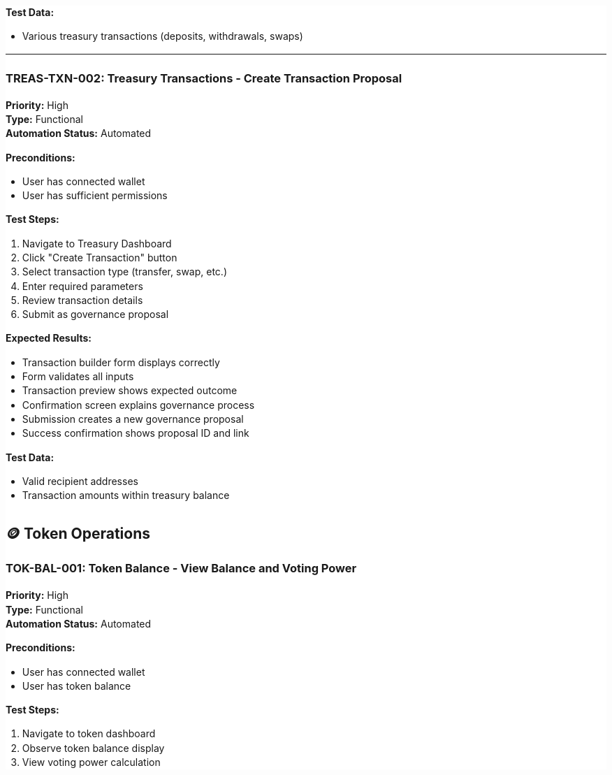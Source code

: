 **Test Data:**
- Various treasury transactions (deposits, withdrawals, swaps)

---

### TREAS-TXN-002: Treasury Transactions - Create Transaction Proposal

**Priority:** High  
**Type:** Functional  
**Automation Status:** Automated

**Preconditions:**
- User has connected wallet
- User has sufficient permissions

**Test Steps:**
1. Navigate to Treasury Dashboard
2. Click "Create Transaction" button
3. Select transaction type (transfer, swap, etc.)
4. Enter required parameters
5. Review transaction details
6. Submit as governance proposal

**Expected Results:**
- Transaction builder form displays correctly
- Form validates all inputs
- Transaction preview shows expected outcome
- Confirmation screen explains governance process
- Submission creates a new governance proposal
- Success confirmation shows proposal ID and link

**Test Data:**
- Valid recipient addresses
- Transaction amounts within treasury balance

## 🪙 Token Operations

### TOK-BAL-001: Token Balance - View Balance and Voting Power

**Priority:** High  
**Type:** Functional  
**Automation Status:** Automated

**Preconditions:**
- User has connected wallet
- User has token balance

**Test Steps:**
1. Navigate to token dashboard
2. Observe token balance display
3. View voting power calculation
